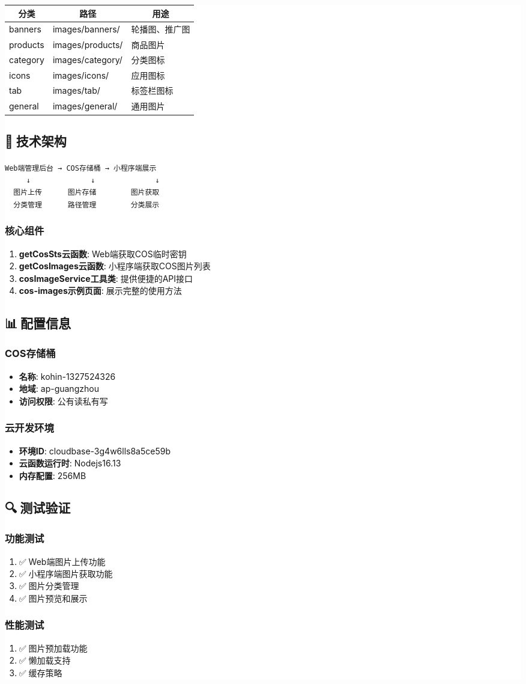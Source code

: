 | 分类 | 路径 | 用途 |
|------|------|------|
| banners | images/banners/ | 轮播图、推广图 |
| products | images/products/ | 商品图片 |
| category | images/category/ | 分类图标 |
| icons | images/icons/ | 应用图标 |
| tab | images/tab/ | 标签栏图标 |
| general | images/general/ | 通用图片 |

## 🔧 技术架构

```
Web端管理后台 → COS存储桶 → 小程序端展示
     ↓              ↓              ↓
  图片上传      图片存储        图片获取
  分类管理      路径管理        分类展示
```

### 核心组件
1. **getCosSts云函数**: Web端获取COS临时密钥
2. **getCosImages云函数**: 小程序端获取COS图片列表
3. **cosImageService工具类**: 提供便捷的API接口
4. **cos-images示例页面**: 展示完整的使用方法

## 📊 配置信息

### COS存储桶
- **名称**: kohin-1327524326
- **地域**: ap-guangzhou
- **访问权限**: 公有读私有写

### 云开发环境
- **环境ID**: cloudbase-3g4w6lls8a5ce59b
- **云函数运行时**: Nodejs16.13
- **内存配置**: 256MB

## 🔍 测试验证

### 功能测试
1. ✅ Web端图片上传功能
2. ✅ 小程序端图片获取功能
3. ✅ 图片分类管理
4. ✅ 图片预览和展示

### 性能测试
1. ✅ 图片预加载功能
2. ✅ 懒加载支持
3. ✅ 缓存策略
